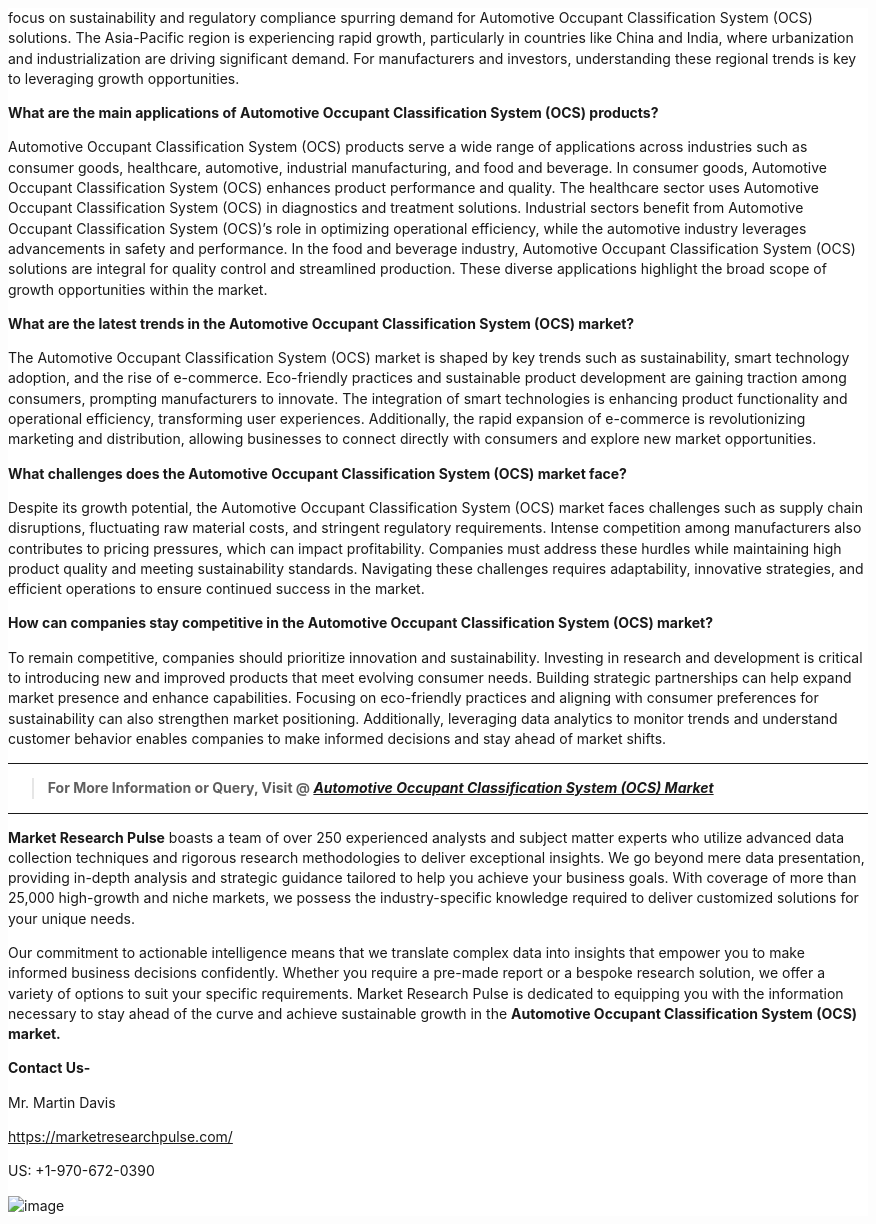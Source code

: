 focus on sustainability and regulatory compliance spurring demand for Automotive Occupant Classification System (OCS) solutions. The Asia-Pacific region is experiencing rapid growth, particularly in countries like China and India, where urbanization and industrialization are driving significant demand. For manufacturers and investors, understanding these regional trends is key to leveraging growth opportunities.</p><p><strong>What are the main applications of Automotive Occupant Classification System (OCS) products?</strong></p><p>Automotive Occupant Classification System (OCS) products serve a wide range of applications across industries such as consumer goods, healthcare, automotive, industrial manufacturing, and food and beverage. In consumer goods, Automotive Occupant Classification System (OCS) enhances product performance and quality. The healthcare sector uses Automotive Occupant Classification System (OCS) in diagnostics and treatment solutions. Industrial sectors benefit from Automotive Occupant Classification System (OCS)&rsquo;s role in optimizing operational efficiency, while the automotive industry leverages advancements in safety and performance. In the food and beverage industry, Automotive Occupant Classification System (OCS) solutions are integral for quality control and streamlined production. These diverse applications highlight the broad scope of growth opportunities within the market.</p><p><strong>What are the latest trends in the Automotive Occupant Classification System (OCS) market?</strong></p><p>The Automotive Occupant Classification System (OCS) market is shaped by key trends such as sustainability, smart technology adoption, and the rise of e-commerce. Eco-friendly practices and sustainable product development are gaining traction among consumers, prompting manufacturers to innovate. The integration of smart technologies is enhancing product functionality and operational efficiency, transforming user experiences. Additionally, the rapid expansion of e-commerce is revolutionizing marketing and distribution, allowing businesses to connect directly with consumers and explore new market opportunities.</p><p><strong>What challenges does the Automotive Occupant Classification System (OCS) market face?</strong></p><p>Despite its growth potential, the Automotive Occupant Classification System (OCS) market faces challenges such as supply chain disruptions, fluctuating raw material costs, and stringent regulatory requirements. Intense competition among manufacturers also contributes to pricing pressures, which can impact profitability. Companies must address these hurdles while maintaining high product quality and meeting sustainability standards. Navigating these challenges requires adaptability, innovative strategies, and efficient operations to ensure continued success in the market.</p><p><strong>How can companies stay competitive in the Automotive Occupant Classification System (OCS) market?</strong></p><p>To remain competitive, companies should prioritize innovation and sustainability. Investing in research and development is critical to introducing new and improved products that meet evolving consumer needs. Building strategic partnerships can help expand market presence and enhance capabilities. Focusing on eco-friendly practices and aligning with consumer preferences for sustainability can also strengthen market positioning. Additionally, leveraging data analytics to monitor trends and understand customer behavior enables companies to make informed decisions and stay ahead of market shifts.</p><hr /><blockquote><p><strong>For More Information or Query, Visit @&nbsp;<em><a href="https://marketresearchpulse.com/report/98231/automotive-occupant-classification-system-ocs-market?utm_source=Linkedin&utm_medium=0114">Automotive Occupant Classification System (OCS) Market</a></em></strong></p></blockquote><hr /><p><strong>Market Research Pulse</strong> boasts a team of over 250 experienced analysts and subject matter experts who utilize advanced data collection techniques and rigorous research methodologies to deliver exceptional insights. We go beyond mere data presentation, providing in-depth analysis and strategic guidance tailored to help you achieve your business goals. With coverage of more than 25,000 high-growth and niche markets, we possess the industry-specific knowledge required to deliver customized solutions for your unique needs.</p><p>Our commitment to actionable intelligence means that we translate complex data into insights that empower you to make informed business decisions confidently. Whether you require a pre-made report or a bespoke research solution, we offer a variety of options to suit your specific requirements. Market Research Pulse is dedicated to equipping you with the information necessary to stay ahead of the curve and achieve sustainable growth in the <strong>Automotive Occupant Classification System (OCS) market.</strong></p><p><strong>Contact Us-</strong></p><p>Mr. Martin Davis</p><p>https://marketresearchpulse.com/</p><p>US: +1-970-672-0390</p>
![image](https://github.com/user-attachments/assets/1789e6ae-7215-4647-a5b6-2239ee13bf6f)
